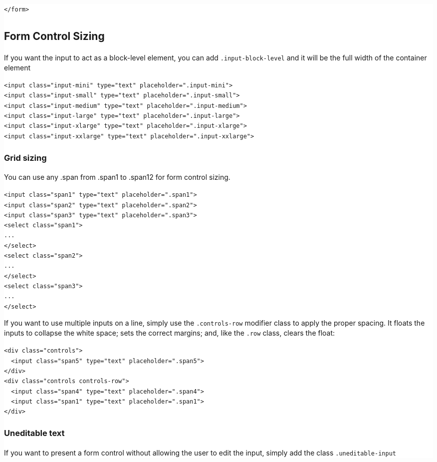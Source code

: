 ~~~~~~
</form>
~~~~~~

## Form Control Sizing ##

If you want the input to act as a block-level element, you can
add `.input-block-level` and it will be the full
width of the container element

~~~~~~
<input class="input-mini" type="text" placeholder=".input-mini">
<input class="input-small" type="text" placeholder=".input-small">
<input class="input-medium" type="text" placeholder=".input-medium">
<input class="input-large" type="text" placeholder=".input-large">
<input class="input-xlarge" type="text" placeholder=".input-xlarge">
<input class="input-xxlarge" type="text" placeholder=".input-xxlarge">
~~~~~~

### Grid sizing ###

You can use any .span from .span1 to .span12 for form control sizing.

~~~~~~
<input class="span1" type="text" placeholder=".span1">
<input class="span2" type="text" placeholder=".span2">
<input class="span3" type="text" placeholder=".span3">
<select class="span1">
...
</select>
<select class="span2">
...
</select>
<select class="span3">
...
</select>
~~~~~~

If you want to use multiple inputs on a line, simply use the `.controls-row` modifier
class to apply the proper spacing. It floats the inputs to collapse the
white space; sets the correct margins; and, like the `.row` class, clears the float:

~~~~~~
<div class="controls">
  <input class="span5" type="text" placeholder=".span5">
</div>
<div class="controls controls-row">
  <input class="span4" type="text" placeholder=".span4">
  <input class="span1" type="text" placeholder=".span1">
</div>  
~~~~~~

### Uneditable text ###

If you want to present a form control without allowing the user to edit the input, simply
add the class `.uneditable-input`
